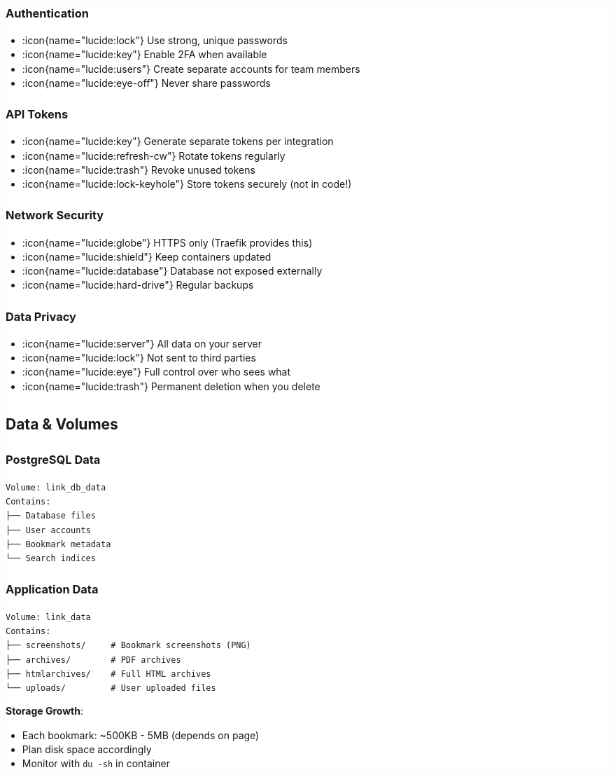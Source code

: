 ### Authentication
- :icon{name="lucide:lock"} Use strong, unique passwords
- :icon{name="lucide:key"} Enable 2FA when available
- :icon{name="lucide:users"} Create separate accounts for team members
- :icon{name="lucide:eye-off"} Never share passwords

### API Tokens
- :icon{name="lucide:key"} Generate separate tokens per integration
- :icon{name="lucide:refresh-cw"} Rotate tokens regularly
- :icon{name="lucide:trash"} Revoke unused tokens
- :icon{name="lucide:lock-keyhole"} Store tokens securely (not in code!)

### Network Security
- :icon{name="lucide:globe"} HTTPS only (Traefik provides this)
- :icon{name="lucide:shield"} Keep containers updated
- :icon{name="lucide:database"} Database not exposed externally
- :icon{name="lucide:hard-drive"} Regular backups

### Data Privacy
- :icon{name="lucide:server"} All data on your server
- :icon{name="lucide:lock"} Not sent to third parties
- :icon{name="lucide:eye"} Full control over who sees what
- :icon{name="lucide:trash"} Permanent deletion when you delete

## Data & Volumes

### PostgreSQL Data
```
Volume: link_db_data
Contains:
├── Database files
├── User accounts
├── Bookmark metadata
└── Search indices
```

### Application Data
```
Volume: link_data
Contains:
├── screenshots/     # Bookmark screenshots (PNG)
├── archives/        # PDF archives
├── htmlarchives/    # Full HTML archives
└── uploads/         # User uploaded files
```

**Storage Growth**:
- Each bookmark: ~500KB - 5MB (depends on page)
- Plan disk space accordingly
- Monitor with `du -sh` in container

